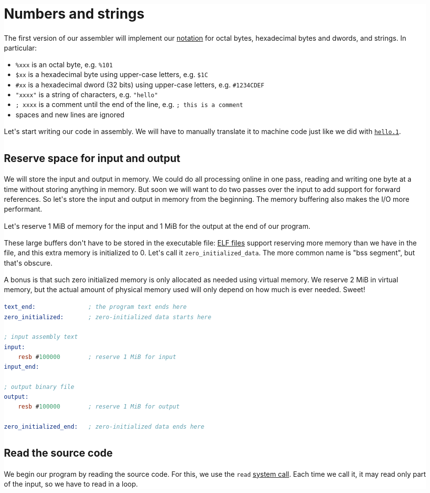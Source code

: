 # Numbers and strings

The first version of our assembler will implement our [notation](../reference/notation.md) for
octal bytes, hexadecimal bytes and dwords, and strings. In particular:

* `%xxx` is an octal byte, e.g. `%101`
* `$xx` is a hexadecimal byte using upper-case letters, e.g. `$1C`
* `#xx` is a hexadecimal dword (32 bits) using upper-case letters, e.g. `#1234CDEF`
* `"xxxx"` is a string of characters, e.g. `"hello"`
* `; xxxx` is a comment until the end of the line, e.g. `; this is a comment`
* spaces and new lines are ignored

Let's start writing our code in assembly. We will have to manually translate it to machine
code just like we did with [`hello.1`](../hello-world.md).

## Reserve space for input and output

We will store the input and output in memory. We could do all processing online in one pass,
reading and writing one byte at a time without storing anything in memory. But soon we will want
to do two passes over the input to add support for forward references. So let's store the input
and output in memory from the beginning.
The memory buffering also makes the I/O more performant.

Let's reserve 1 MiB of memory for the input and 1 MiB for the output at the end of our program.

These large buffers don't have to be stored in the executable file:
[ELF files](../reference/elf.md) support reserving more memory than we have in the file,
and this extra memory is initialized to 0. Let's call it `zero_initialized_data`. The more
common name is "bss segment", but that's obscure.

A bonus is that such zero initialized memory is only allocated as needed using virtual memory.
We reserve 2 MiB in virtual memory, but the actual amount of physical memory used will only
depend on how much is ever needed. Sweet!

```nasm
text_end:               ; the program text ends here
zero_initialized:       ; zero-initialized data starts here

; input assembly text
input:
    resb #100000        ; reserve 1 MiB for input
input_end:

; output binary file
output:
    resb #100000        ; reserve 1 MiB for output

zero_initialized_end:   ; zero-initialized data ends here
```

## Read the source code

We begin our program by reading the source code. For this, we use the `read`
[system call](../reference/syscalls.md). Each time we call it, it may read only part of the input,
so we have to read in a loop.
